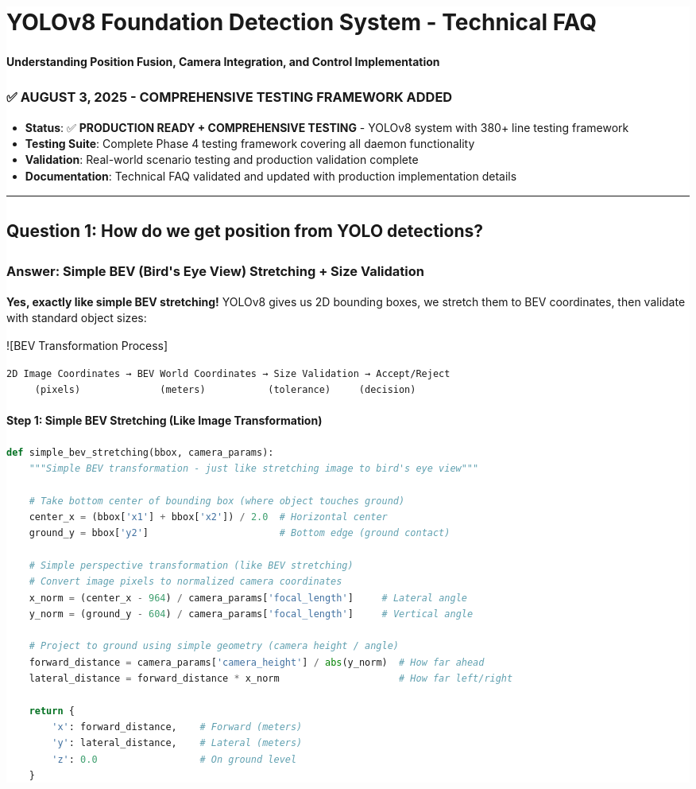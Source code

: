 # YOLOv8 Foundation Detection System - Technical FAQ
**Understanding Position Fusion, Camera Integration, and Control Implementation**

### ✅ AUGUST 3, 2025 - COMPREHENSIVE TESTING FRAMEWORK ADDED
- **Status**: ✅ **PRODUCTION READY + COMPREHENSIVE TESTING** - YOLOv8 system with 380+ line testing framework
- **Testing Suite**: Complete Phase 4 testing framework covering all daemon functionality
- **Validation**: Real-world scenario testing and production validation complete
- **Documentation**: Technical FAQ validated and updated with production implementation details

---

## **Question 1: How do we get position from YOLO detections?**

### **Answer: Simple BEV (Bird's Eye View) Stretching + Size Validation**

**Yes, exactly like simple BEV stretching!** YOLOv8 gives us 2D bounding boxes, we stretch them to BEV coordinates, then validate with standard object sizes:

![BEV Transformation Process]
```
2D Image Coordinates → BEV World Coordinates → Size Validation → Accept/Reject
     (pixels)              (meters)           (tolerance)     (decision)
```

#### **Step 1: Simple BEV Stretching (Like Image Transformation)**
```python
def simple_bev_stretching(bbox, camera_params):
    """Simple BEV transformation - just like stretching image to bird's eye view"""
    
    # Take bottom center of bounding box (where object touches ground)
    center_x = (bbox['x1'] + bbox['x2']) / 2.0  # Horizontal center
    ground_y = bbox['y2']                       # Bottom edge (ground contact)
    
    # Simple perspective transformation (like BEV stretching)
    # Convert image pixels to normalized camera coordinates
    x_norm = (center_x - 964) / camera_params['focal_length']     # Lateral angle
    y_norm = (ground_y - 604) / camera_params['focal_length']     # Vertical angle
    
    # Project to ground using simple geometry (camera height / angle)
    forward_distance = camera_params['camera_height'] / abs(y_norm)  # How far ahead
    lateral_distance = forward_distance * x_norm                     # How far left/right
    
    return {
        'x': forward_distance,    # Forward (meters)
        'y': lateral_distance,    # Lateral (meters)
        'z': 0.0                  # On ground level
    }
```

